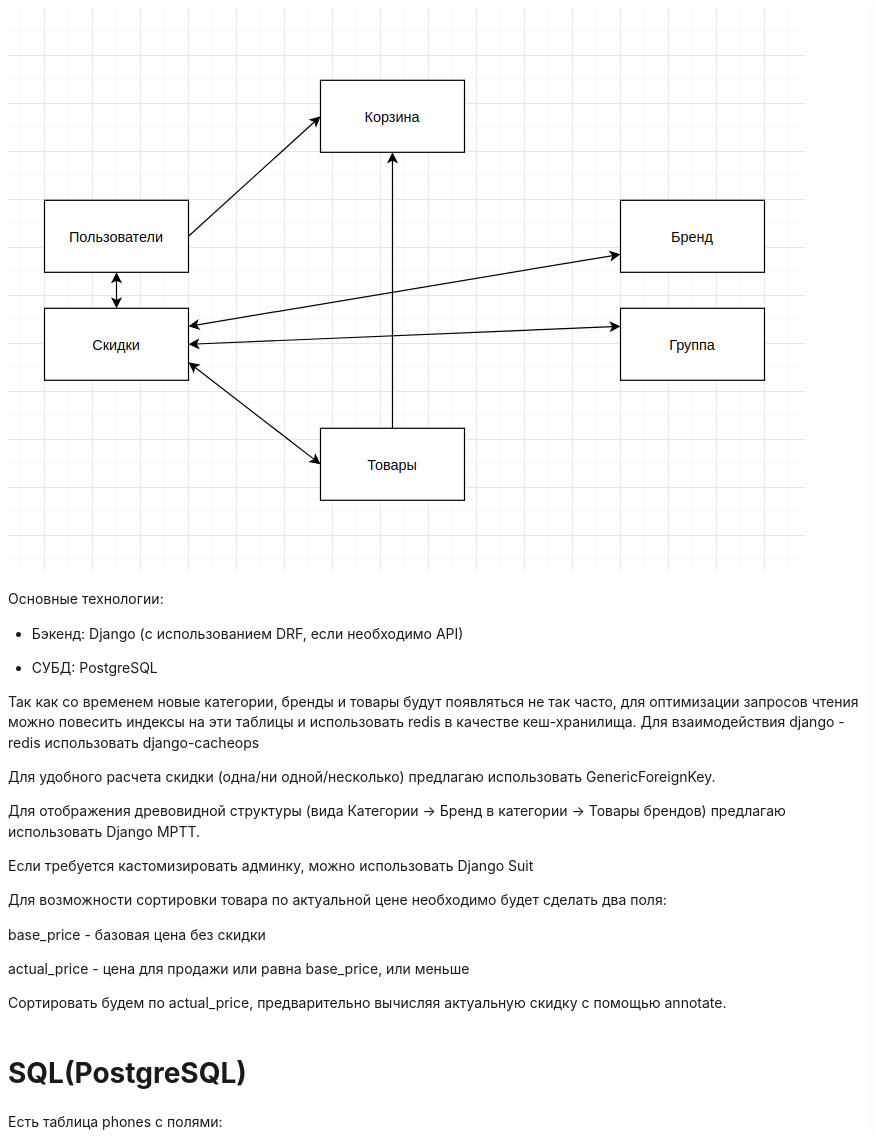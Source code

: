 ![Screenshot](shop_structure.png)

Основные технологии:

- Бэкенд: Django (с использованием DRF, если необходимо API)

- СУБД: PostgreSQL

Так как со временем новые категории, бренды и товары будут появляться не так часто, для оптимизации запросов чтения можно повесить индексы на эти таблицы и использовать redis в качестве кеш-хранилища. Для взаимодействия django - redis использовать django-cacheops

Для удобного расчета скидки (одна/ни одной/несколько) предлагаю использовать GenericForeignKey.

Для отображения древовидной структуры (вида Категории -> Бренд в категории -> Товары брендов) предлагаю использовать Django MPTT.

Если требуется кастомизировать админку, можно использовать Django Suit

Для возможности сортировки товара по актуальной цене необходимо будет сделать два поля: 

base_price - базовая цена без скидки

actual_price - цена для продажи или равна base_price, или меньше

Сортировать будем по actual_price, предварительно вычисляя актуальную скидку с помощью annotate.

# SQL(PostgreSQL)
Есть таблица phones с полями: 
